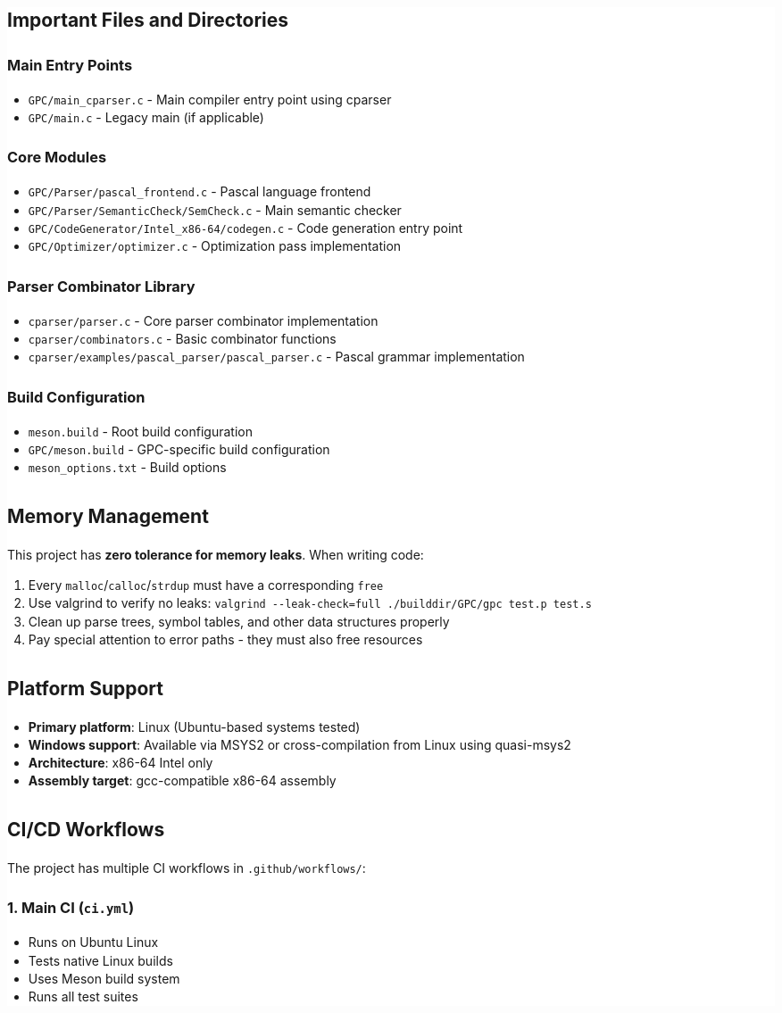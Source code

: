 ## Important Files and Directories

### Main Entry Points

- `GPC/main_cparser.c` - Main compiler entry point using cparser
- `GPC/main.c` - Legacy main (if applicable)

### Core Modules

- `GPC/Parser/pascal_frontend.c` - Pascal language frontend
- `GPC/Parser/SemanticCheck/SemCheck.c` - Main semantic checker
- `GPC/CodeGenerator/Intel_x86-64/codegen.c` - Code generation entry point
- `GPC/Optimizer/optimizer.c` - Optimization pass implementation

### Parser Combinator Library

- `cparser/parser.c` - Core parser combinator implementation
- `cparser/combinators.c` - Basic combinator functions
- `cparser/examples/pascal_parser/pascal_parser.c` - Pascal grammar implementation

### Build Configuration

- `meson.build` - Root build configuration
- `GPC/meson.build` - GPC-specific build configuration
- `meson_options.txt` - Build options

## Memory Management

This project has **zero tolerance for memory leaks**. When writing code:

1. Every `malloc`/`calloc`/`strdup` must have a corresponding `free`
2. Use valgrind to verify no leaks: `valgrind --leak-check=full ./builddir/GPC/gpc test.p test.s`
3. Clean up parse trees, symbol tables, and other data structures properly
4. Pay special attention to error paths - they must also free resources

## Platform Support

- **Primary platform**: Linux (Ubuntu-based systems tested)
- **Windows support**: Available via MSYS2 or cross-compilation from Linux using quasi-msys2
- **Architecture**: x86-64 Intel only
- **Assembly target**: gcc-compatible x86-64 assembly

## CI/CD Workflows

The project has multiple CI workflows in `.github/workflows/`:

### 1. Main CI (`ci.yml`)
- Runs on Ubuntu Linux
- Tests native Linux builds
- Uses Meson build system
- Runs all test suites
